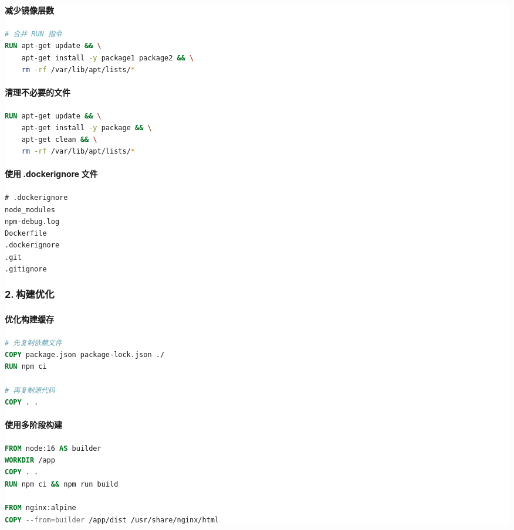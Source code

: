 #### 减少镜像层数

```dockerfile
# 合并 RUN 指令
RUN apt-get update && \
    apt-get install -y package1 package2 && \
    rm -rf /var/lib/apt/lists/*
```

#### 清理不必要的文件

```dockerfile
RUN apt-get update && \
    apt-get install -y package && \
    apt-get clean && \
    rm -rf /var/lib/apt/lists/*
```

#### 使用 .dockerignore 文件

```
# .dockerignore
node_modules
npm-debug.log
Dockerfile
.dockerignore
.git
.gitignore
```

### 2. 构建优化

#### 优化构建缓存

```dockerfile
# 先复制依赖文件
COPY package.json package-lock.json ./
RUN npm ci

# 再复制源代码
COPY . .
```

#### 使用多阶段构建

```dockerfile
FROM node:16 AS builder
WORKDIR /app
COPY . .
RUN npm ci && npm run build

FROM nginx:alpine
COPY --from=builder /app/dist /usr/share/nginx/html
```
